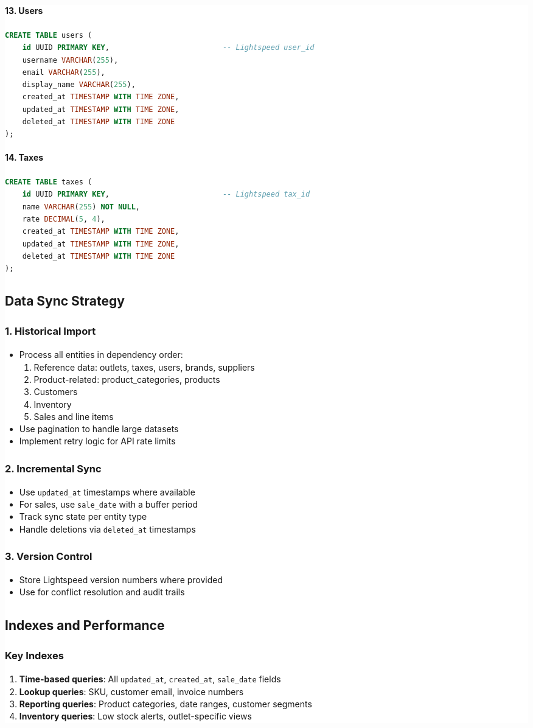 #### 13. Users
```sql
CREATE TABLE users (
    id UUID PRIMARY KEY,                          -- Lightspeed user_id
    username VARCHAR(255),
    email VARCHAR(255),
    display_name VARCHAR(255),
    created_at TIMESTAMP WITH TIME ZONE,
    updated_at TIMESTAMP WITH TIME ZONE,
    deleted_at TIMESTAMP WITH TIME ZONE
);
```

#### 14. Taxes
```sql
CREATE TABLE taxes (
    id UUID PRIMARY KEY,                          -- Lightspeed tax_id
    name VARCHAR(255) NOT NULL,
    rate DECIMAL(5, 4),
    created_at TIMESTAMP WITH TIME ZONE,
    updated_at TIMESTAMP WITH TIME ZONE,
    deleted_at TIMESTAMP WITH TIME ZONE
);
```

## Data Sync Strategy

### 1. Historical Import
- Process all entities in dependency order:
  1. Reference data: outlets, taxes, users, brands, suppliers
  2. Product-related: product_categories, products
  3. Customers
  4. Inventory
  5. Sales and line items
- Use pagination to handle large datasets
- Implement retry logic for API rate limits

### 2. Incremental Sync
- Use `updated_at` timestamps where available
- For sales, use `sale_date` with a buffer period
- Track sync state per entity type
- Handle deletions via `deleted_at` timestamps

### 3. Version Control
- Store Lightspeed version numbers where provided
- Use for conflict resolution and audit trails

## Indexes and Performance

### Key Indexes
1. **Time-based queries**: All `updated_at`, `created_at`, `sale_date` fields
2. **Lookup queries**: SKU, customer email, invoice numbers
3. **Reporting queries**: Product categories, date ranges, customer segments
4. **Inventory queries**: Low stock alerts, outlet-specific views
